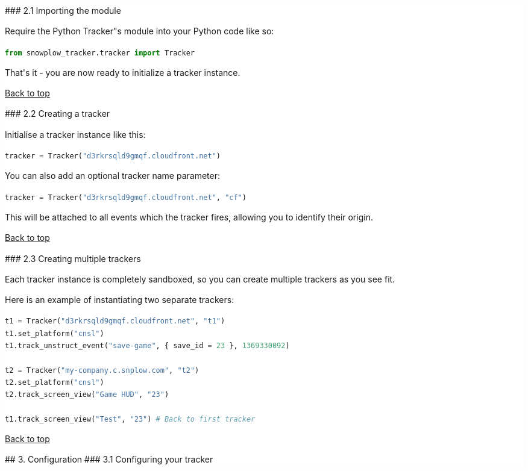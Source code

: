 <a name="importing" />
### 2.1 Importing the module

Require the Python Tracker"s module into your Python code like so:

```python
from snowplow_tracker.tracker import Tracker
```

That's it - you are now ready to initialize a tracker instance. 

[Back to top](#top)

<a name="create-tracker" />
### 2.2 Creating a tracker

Initialise a tracker instance like this:

```python
tracker = Tracker("d3rkrsqld9gmqf.cloudfront.net")
```

You can also add an optional tracker name parameter:

```python
tracker = Tracker("d3rkrsqld9gmqf.cloudfront.net", "cf")
```

This will be attached to all events which the tracker fires, allowing you to identify their origin.

[Back to top](#top)

<a name="multi-tracker" />
### 2.3 Creating multiple trackers

Each tracker instance is completely sandboxed, so you can create multiple trackers as you see fit.

Here is an example of instantiating two separate trackers:

```python
t1 = Tracker("d3rkrsqld9gmqf.cloudfront.net", "t1")
t1.set_platform("cnsl")
t1.track_unstruct_event("save-game", { save_id = 23 }, 1369330092)

t2 = Tracker("my-company.c.snplow.com", "t2")
t2.set_platform("cnsl")
t2.track_screen_view("Game HUD", "23")

t1.track_screen_view("Test", "23") # Back to first tracker 
```

[Back to top](#top)

<a name="config" />
## 3. Configuration

<a name="configure-tracker" />
### 3.1 Configuring your tracker
